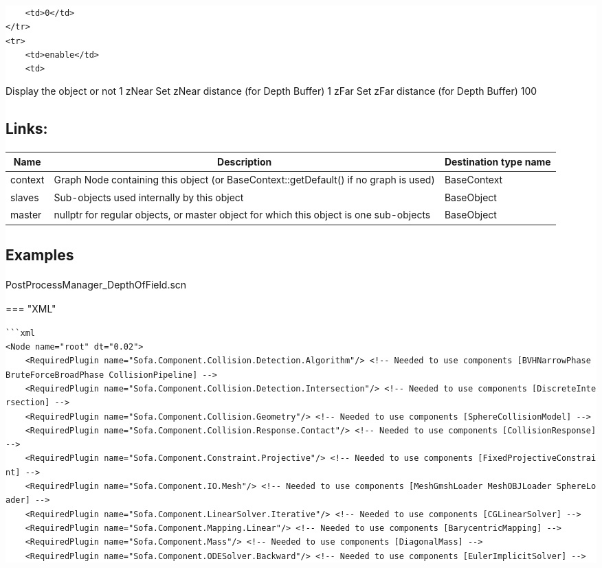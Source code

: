 		<td>0</td>
	</tr>
	<tr>
		<td>enable</td>
		<td>
Display the object or not
		</td>
		<td>1</td>
	</tr>
	<tr>
		<td>zNear</td>
		<td>
Set zNear distance (for Depth Buffer)
		</td>
		<td>1</td>
	</tr>
	<tr>
		<td>zFar</td>
		<td>
Set zFar distance (for Depth Buffer)
		</td>
		<td>100</td>
	</tr>

</tbody>
</table>

## Links: 


| Name | Description | Destination type name |
| ---- | ----------- | --------------------- |
|context|Graph Node containing this object (or BaseContext::getDefault() if no graph is used)|BaseContext|
|slaves|Sub-objects used internally by this object|BaseObject|
|master|nullptr for regular objects, or master object for which this object is one sub-objects|BaseObject|

## Examples 

PostProcessManager_DepthOfField.scn

=== "XML"

    ```xml
    <Node name="root" dt="0.02">
        <RequiredPlugin name="Sofa.Component.Collision.Detection.Algorithm"/> <!-- Needed to use components [BVHNarrowPhase BruteForceBroadPhase CollisionPipeline] -->
        <RequiredPlugin name="Sofa.Component.Collision.Detection.Intersection"/> <!-- Needed to use components [DiscreteIntersection] -->
        <RequiredPlugin name="Sofa.Component.Collision.Geometry"/> <!-- Needed to use components [SphereCollisionModel] -->
        <RequiredPlugin name="Sofa.Component.Collision.Response.Contact"/> <!-- Needed to use components [CollisionResponse] -->
        <RequiredPlugin name="Sofa.Component.Constraint.Projective"/> <!-- Needed to use components [FixedProjectiveConstraint] -->
        <RequiredPlugin name="Sofa.Component.IO.Mesh"/> <!-- Needed to use components [MeshGmshLoader MeshOBJLoader SphereLoader] -->
        <RequiredPlugin name="Sofa.Component.LinearSolver.Iterative"/> <!-- Needed to use components [CGLinearSolver] -->
        <RequiredPlugin name="Sofa.Component.Mapping.Linear"/> <!-- Needed to use components [BarycentricMapping] -->
        <RequiredPlugin name="Sofa.Component.Mass"/> <!-- Needed to use components [DiagonalMass] -->
        <RequiredPlugin name="Sofa.Component.ODESolver.Backward"/> <!-- Needed to use components [EulerImplicitSolver] -->